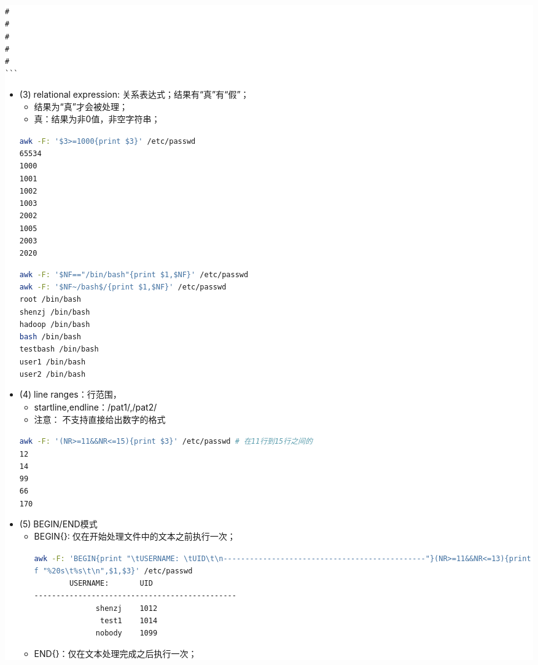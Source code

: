     #
    #
    #
    #
    #
    ```
- (3) relational expression: 关系表达式；结果有“真”有“假”；
    - 结果为“真”才会被处理；
    - 真：结果为非0值，非空字符串；
    ```sh
    awk -F: '$3>=1000{print $3}' /etc/passwd
    65534
    1000
    1001
    1002
    1003
    2002
    1005
    2003
    2020
    ```
    ```sh
    awk -F: '$NF=="/bin/bash"{print $1,$NF}' /etc/passwd
    awk -F: '$NF~/bash$/{print $1,$NF}' /etc/passwd
    root /bin/bash
    shenzj /bin/bash
    hadoop /bin/bash
    bash /bin/bash
    testbash /bin/bash
    user1 /bin/bash
    user2 /bin/bash
    ```
- (4) line ranges：行范围，
    - startline,endline：/pat1/,/pat2/
    - 注意： 不支持直接给出数字的格式
    ```sh
    awk -F: '(NR>=11&&NR<=15){print $3}' /etc/passwd # 在11行到15行之间的
    12
    14
    99
    66
    170
    ```
- (5) BEGIN/END模式
    - BEGIN{}: 仅在开始处理文件中的文本之前执行一次；
        ```sh
        awk -F: 'BEGIN{print "\tUSERNAME: \tUID\t\n----------------------------------------------"}(NR>=11&&NR<=13){printf "%20s\t%s\t\n",$1,$3}' /etc/passwd
                USERNAME:       UID
        ----------------------------------------------
                      shenzj    1012
                       test1    1014
                      nobody    1099
        ```
    - END{}：仅在文本处理完成之后执行一次；
